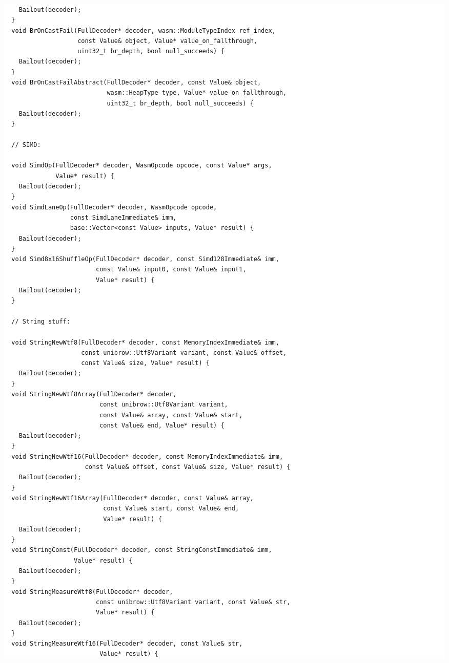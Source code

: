 ```
    Bailout(decoder);
  }
  void BrOnCastFail(FullDecoder* decoder, wasm::ModuleTypeIndex ref_index,
                    const Value& object, Value* value_on_fallthrough,
                    uint32_t br_depth, bool null_succeeds) {
    Bailout(decoder);
  }
  void BrOnCastFailAbstract(FullDecoder* decoder, const Value& object,
                            wasm::HeapType type, Value* value_on_fallthrough,
                            uint32_t br_depth, bool null_succeeds) {
    Bailout(decoder);
  }

  // SIMD:

  void SimdOp(FullDecoder* decoder, WasmOpcode opcode, const Value* args,
              Value* result) {
    Bailout(decoder);
  }
  void SimdLaneOp(FullDecoder* decoder, WasmOpcode opcode,
                  const SimdLaneImmediate& imm,
                  base::Vector<const Value> inputs, Value* result) {
    Bailout(decoder);
  }
  void Simd8x16ShuffleOp(FullDecoder* decoder, const Simd128Immediate& imm,
                         const Value& input0, const Value& input1,
                         Value* result) {
    Bailout(decoder);
  }

  // String stuff:

  void StringNewWtf8(FullDecoder* decoder, const MemoryIndexImmediate& imm,
                     const unibrow::Utf8Variant variant, const Value& offset,
                     const Value& size, Value* result) {
    Bailout(decoder);
  }
  void StringNewWtf8Array(FullDecoder* decoder,
                          const unibrow::Utf8Variant variant,
                          const Value& array, const Value& start,
                          const Value& end, Value* result) {
    Bailout(decoder);
  }
  void StringNewWtf16(FullDecoder* decoder, const MemoryIndexImmediate& imm,
                      const Value& offset, const Value& size, Value* result) {
    Bailout(decoder);
  }
  void StringNewWtf16Array(FullDecoder* decoder, const Value& array,
                           const Value& start, const Value& end,
                           Value* result) {
    Bailout(decoder);
  }
  void StringConst(FullDecoder* decoder, const StringConstImmediate& imm,
                   Value* result) {
    Bailout(decoder);
  }
  void StringMeasureWtf8(FullDecoder* decoder,
                         const unibrow::Utf8Variant variant, const Value& str,
                         Value* result) {
    Bailout(decoder);
  }
  void StringMeasureWtf16(FullDecoder* decoder, const Value& str,
                          Value* result) {
```